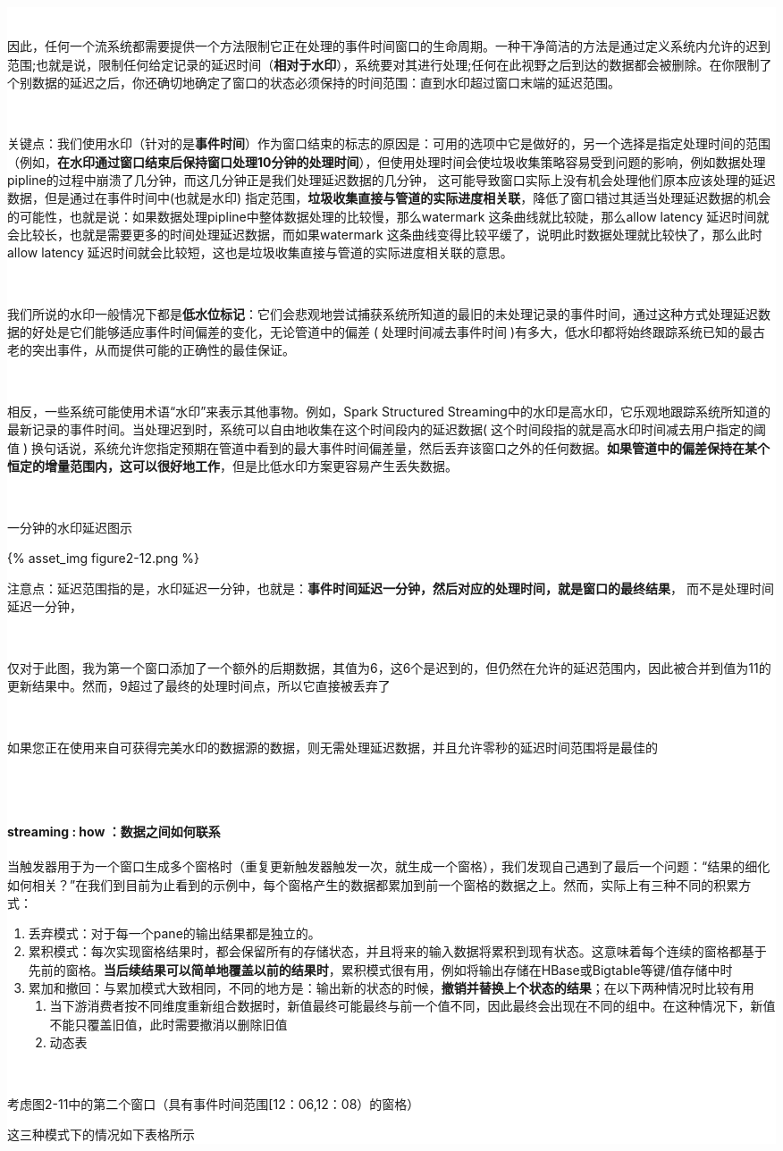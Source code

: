 <br/>

因此，任何一个流系统都需要提供一个方法限制它正在处理的事件时间窗口的生命周期。一种干净简洁的方法是通过定义系统内允许的迟到范围;也就是说，限制任何给定记录的延迟时间（**相对于水印**），系统要对其进行处理;任何在此视野之后到达的数据都会被删除。在你限制了个别数据的延迟之后，你还确切地确定了窗口的状态必须保持的时间范围：直到水印超过窗口末端的延迟范围。

<br/>

关键点：我们使用水印（针对的是**事件时间**）作为窗口结束的标志的原因是：可用的选项中它是做好的，另一个选择是指定处理时间的范围（例如，**在水印通过窗口结束后保持窗口处理10分钟的处理时间**），但使用处理时间会使垃圾收集策略容易受到问题的影响，例如数据处理pipline的过程中崩溃了几分钟，而这几分钟正是我们处理延迟数据的几分钟， 这可能导致窗口实际上没有机会处理他们原本应该处理的延迟数据，但是通过在事件时间中(也就是水印) 指定范围，**垃圾收集直接与管道的实际进度相关联**，降低了窗口错过其适当处理延迟数据的机会的可能性，也就是说：如果数据处理pipline中整体数据处理的比较慢，那么watermark 这条曲线就比较陡，那么allow latency 延迟时间就会比较长，也就是需要更多的时间处理延迟数据，而如果watermark 这条曲线变得比较平缓了，说明此时数据处理就比较快了，那么此时allow latency 延迟时间就会比较短，这也是垃圾收集直接与管道的实际进度相关联的意思。

<br/>

我们所说的水印一般情况下都是**低水位标记**：它们会悲观地尝试捕获系统所知道的最旧的未处理记录的事件时间，通过这种方式处理延迟数据的好处是它们能够适应事件时间偏差的变化，无论管道中的偏差 ( 处理时间减去事件时间 )有多大，低水印都将始终跟踪系统已知的最古老的突出事件，从而提供可能的正确性的最佳保证。

<br/>

相反，一些系统可能使用术语“水印”来表示其他事物。例如，Spark Structured Streaming中的水印是高水印，它乐观地跟踪系统所知道的最新记录的事件时间。当处理迟到时，系统可以自由地收集在这个时间段内的延迟数据( 这个时间段指的就是高水印时间减去用户指定的阈值 )  换句话说，系统允许您指定预期在管道中看到的最大事件时间偏差量，然后丢弃该窗口之外的任何数据。**如果管道中的偏差保持在某个恒定的增量范围内，这可以很好地工作**，但是比低水印方案更容易产生丢失数据。

<br/>

一分钟的水印延迟图示

{% asset_img figure2-12.png %}

注意点：延迟范围指的是，水印延迟一分钟，也就是：**事件时间延迟一分钟，然后对应的处理时间，就是窗口的最终结果**，  而不是处理时间延迟一分钟，

<br/>

仅对于此图，我为第一个窗口添加了一个额外的后期数据，其值为6，这6个是迟到的，但仍然在允许的延迟范围内，因此被合并到值为11的更新结果中。然而，9超过了最终的处理时间点，所以它直接被丢弃了

<br/>

如果您正在使用来自可获得完美水印的数据源的数据，则无需处理延迟数据，并且允许零秒的延迟时间范围将是最佳的

<br/>

<br/>

#### streaming  : how   ：数据之间如何联系

当触发器用于为一个窗口生成多个窗格时（重复更新触发器触发一次，就生成一个窗格），我们发现自己遇到了最后一个问题：“结果的细化如何相关？”在我们到目前为止看到的示例中，每个窗格产生的数据都累加到前一个窗格的数据之上。然而，实际上有三种不同的积累方式：

1. 丢弃模式：对于每一个pane的输出结果都是独立的。
2. 累积模式：每次实现窗格结果时，都会保留所有的存储状态，并且将来的输入数据将累积到现有状态。这意味着每个连续的窗格都基于先前的窗格。**当后续结果可以简单地覆盖以前的结果时**，累积模式很有用，例如将输出存储在HBase或Bigtable等键/值存储中时
3. 累加和撤回：与累加模式大致相同，不同的地方是：输出新的状态的时候，**撤销并替换上个状态的结果**；在以下两种情况时比较有用
   1. 当下游消费者按不同维度重新组合数据时，新值最终可能最终与前一个值不同，因此最终会出现在不同的组中。在这种情况下，新值不能只覆盖旧值，此时需要撤消以删除旧值
   2. 动态表

<br/>

考虑图2-11中的第二个窗口（具有事件时间范围[12：06,12：08）的窗格）

这三种模式下的情况如下表格所示
